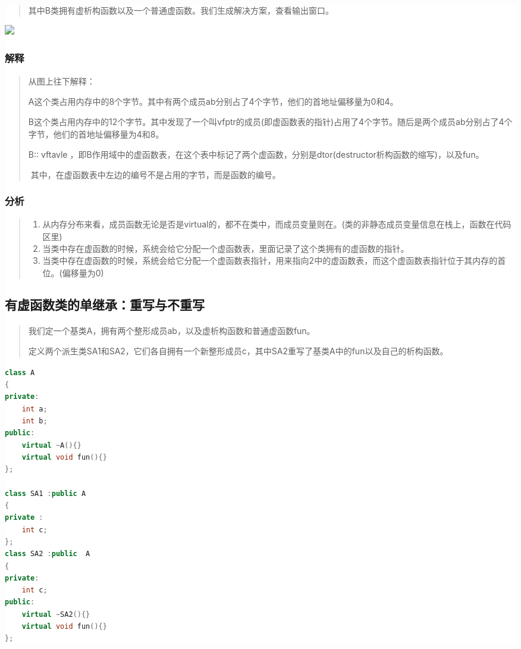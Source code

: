 > 其中B类拥有虚析构函数以及一个普通虚函数。我们生成解决方案，查看输出窗口。

![](https://confusel-images.oss-cn-shenzhen.aliyuncs.com/%E5%8D%9A%E5%AE%A2%E5%9B%BE%E5%BA%93/%E8%99%9A%E5%87%BD%E6%95%B0/%E5%AF%B9%E6%AF%941.png)

### 解释

> 从图上往下解释：
>
> A这个类占用内存中的8个字节。其中有两个成员ab分别占了4个字节，他们的首地址偏移量为0和4。
>
> B这个类占用内存中的12个字节。其中发现了一个叫vfptr的成员(即虚函数表的指针)占用了4个字节。随后是两个成员ab分别占了4个字节，他们的首地址偏移量为4和8。
>
> B:: vftavle ，即B作用域中的虚函数表，在这个表中标记了两个虚函数，分别是dtor(destructor析构函数的缩写)，以及fun。
>
> ​	其中，在虚函数表中左边的编号不是占用的字节，而是函数的编号。

### 分析

> 1. 从内存分布来看，成员函数无论是否是virtual的，都不在类中，而成员变量则在。(类的非静态成员变量信息在栈上，函数在代码区里)
> 2. 当类中存在虚函数的时候，系统会给它分配一个虚函数表，里面记录了这个类拥有的虚函数的指针。
> 3. 当类中存在虚函数的时候，系统会给它分配一个虚函数表指针，用来指向2中的虚函数表，而这个虚函数表指针位于其内存的首位。(偏移量为0)

## 有虚函数类的单继承：重写与不重写

> 我们定一个基类A，拥有两个整形成员ab，以及虚析构函数和普通虚函数fun。
>
> 定义两个派生类SA1和SA2，它们各自拥有一个新整形成员c，其中SA2重写了基类A中的fun以及自己的析构函数。

```C++
class A
{
private:
	int a;
	int b;
public:
	virtual ~A(){}
	virtual void fun(){}
};

class SA1 :public A
{
private :
	int c;
};
class SA2 :public  A
{
private:
	int c;
public:
	virtual ~SA2(){}
	virtual void fun(){}
};
```
